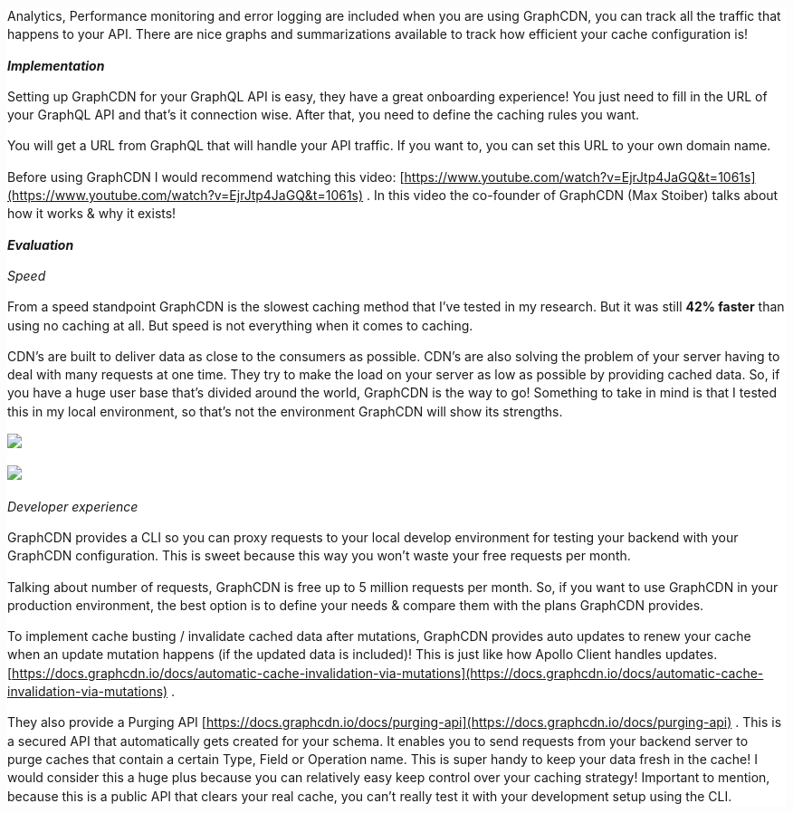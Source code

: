 Analytics, Performance monitoring and error logging are included when you are using GraphCDN, you can track all the traffic that happens to your API. There are nice graphs and summarizations available to track how efficient your cache configuration is!

**_Implementation_**

Setting up GraphCDN for your GraphQL API is easy, they have a great onboarding experience! You just need to fill in the URL of your GraphQL API and that’s it connection wise. After that, you need to define the caching rules you want.

You will get a URL from GraphQL that will handle your API traffic. If you want to, you can set this URL to your own domain name.

Before using GraphCDN I would recommend watching this video: [https://www.youtube.com/watch?v=EjrJtp4JaGQ&t=1061s](https://www.youtube.com/watch?v=EjrJtp4JaGQ&t=1061s) . In this video the co-founder of GraphCDN (Max Stoiber) talks about how it works & why it exists!

**_Evaluation_**

_Speed_

From a speed standpoint GraphCDN is the slowest caching method that I’ve tested in my research. But it was still **42% faster** than using no caching at all. But speed is not everything when it comes to caching.

CDN’s are built to deliver data as close to the consumers as possible. CDN’s are also solving the problem of your server having to deal with many requests at one time. They try to make the load on your server as low as possible by providing cached data. So, if you have a huge user base that’s divided around the world, GraphCDN is the way to go! Something to take in mind is that I tested this in my local environment, so that’s not the environment GraphCDN will show its strengths.

![](https://miro.medium.com/max/1400/1*bpNdnTsu-w0cIDKGsQlUTg.png)

![](https://miro.medium.com/max/1400/1*dmYAhuXlol5iVwLCrci-Bg.png)

_Developer experience_

GraphCDN provides a CLI so you can proxy requests to your local develop environment for testing your backend with your GraphCDN configuration. This is sweet because this way you won’t waste your free requests per month.

Talking about number of requests, GraphCDN is free up to 5 million requests per month. So, if you want to use GraphCDN in your production environment, the best option is to define your needs & compare them with the plans GraphCDN provides.

To implement cache busting / invalidate cached data after mutations, GraphCDN provides auto updates to renew your cache when an update mutation happens (if the updated data is included)! This is just like how Apollo Client handles updates. [https://docs.graphcdn.io/docs/automatic-cache-invalidation-via-mutations](https://docs.graphcdn.io/docs/automatic-cache-invalidation-via-mutations) .

They also provide a Purging API [https://docs.graphcdn.io/docs/purging-api](https://docs.graphcdn.io/docs/purging-api) . This is a secured API that automatically gets created for your schema. It enables you to send requests from your backend server to purge caches that contain a certain Type, Field or Operation name. This is super handy to keep your data fresh in the cache! I would consider this a huge plus because you can relatively easy keep control over your caching strategy! Important to mention, because this is a public API that clears your real cache, you can’t really test it with your development setup using the CLI.
